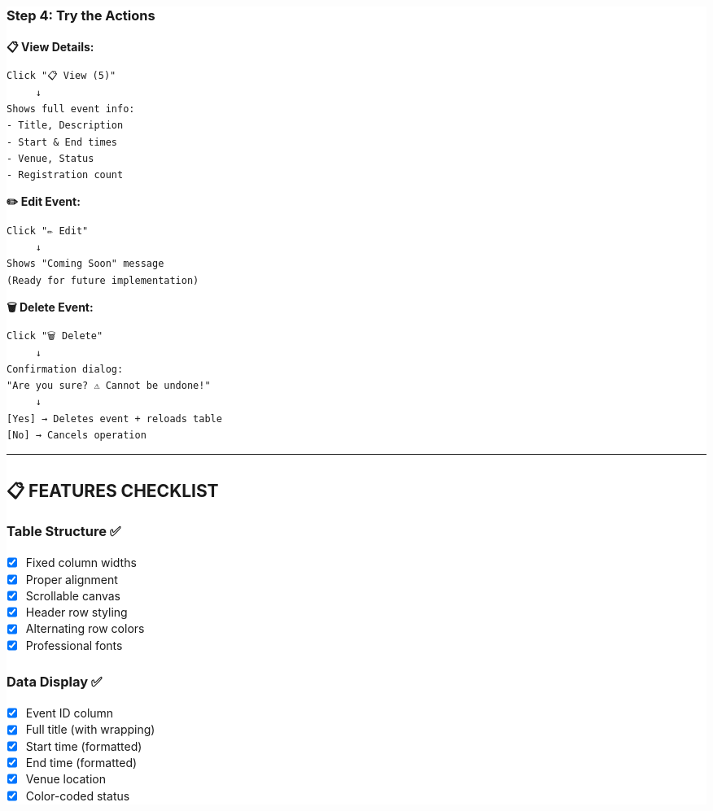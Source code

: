 ### Step 4: **Try the Actions**

**📋 View Details:**
```
Click "📋 View (5)"
     ↓
Shows full event info:
- Title, Description
- Start & End times
- Venue, Status
- Registration count
```

**✏️ Edit Event:**
```
Click "✏️ Edit"
     ↓
Shows "Coming Soon" message
(Ready for future implementation)
```

**🗑️ Delete Event:**
```
Click "🗑️ Delete"
     ↓
Confirmation dialog:
"Are you sure? ⚠️ Cannot be undone!"
     ↓
[Yes] → Deletes event + reloads table
[No] → Cancels operation
```

---

## 📋 FEATURES CHECKLIST

### Table Structure ✅
- [x] Fixed column widths
- [x] Proper alignment
- [x] Scrollable canvas
- [x] Header row styling
- [x] Alternating row colors
- [x] Professional fonts

### Data Display ✅
- [x] Event ID column
- [x] Full title (with wrapping)
- [x] Start time (formatted)
- [x] End time (formatted)
- [x] Venue location
- [x] Color-coded status
